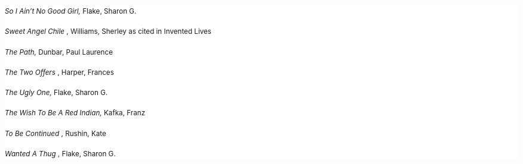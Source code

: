 </small>
</p>
<p>
<small>
<em>
So I Ain’t No Good Girl,
</em>
Flake, Sharon G.
</small>
</p>
<p>
<small>
<em>
Sweet Angel Chile
</em>
, Williams, Sherley as cited in Invented Lives
</small>
</p>
<p>
<small>
<em>
The Path,
</em>
Dunbar, Paul Laurence
</small>
</p>
<p>
<small>
<em>
The Two Offers
</em>
, Harper, Frances
</small>
</p>
<p>
<small>
<em>
The Ugly One,
</em>
Flake, Sharon G.
</small>
</p>
<p>
<small>
<em>
The Wish To Be A Red Indian,
</em>
Kafka, Franz
</small>
</p>
<p>
<small>
<em>
To Be Continued
</em>
, Rushin, Kate
</small>
</p>
<p>
<small>
<em>
Wanted A Thug
</em>
, Flake, Sharon G.